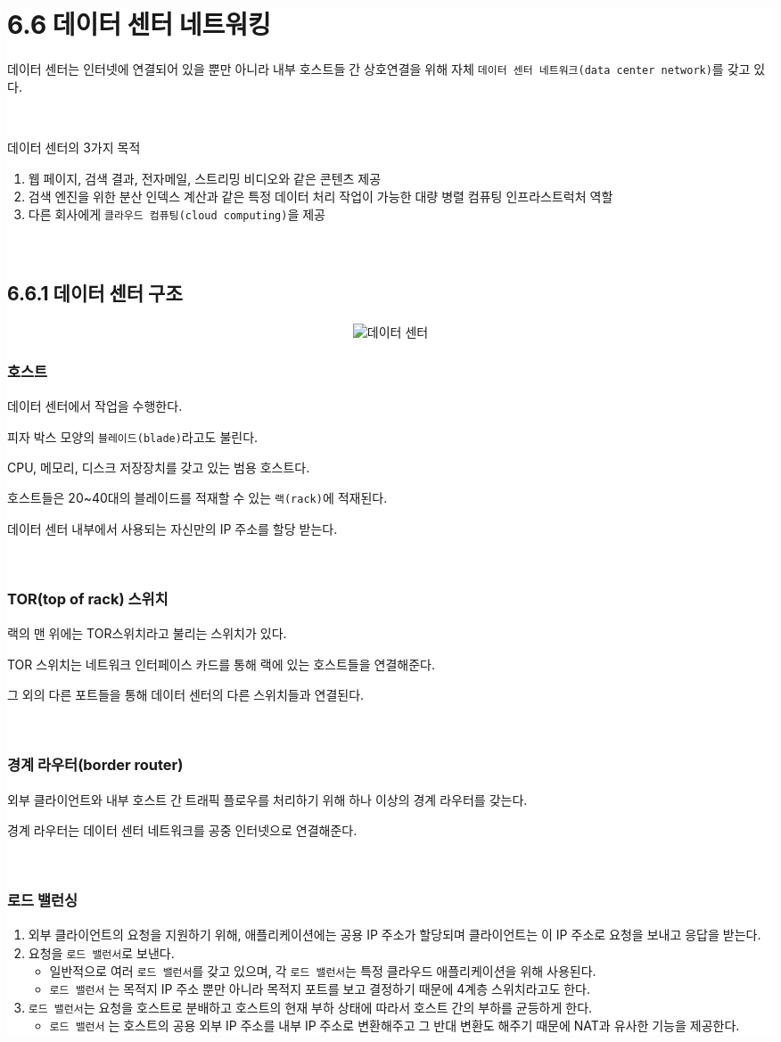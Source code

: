 # 6.6 데이터 센터 네트워킹

데이터 센터는 인터넷에 연결되어 있을 뿐만 아니라 내부 호스트들 간 상호연결을 위해 자체 `데이터 센터 네트워크(data center network)`를 갖고 있다.

<br/>

데이터 센터의 3가지 목적

1. 웹 페이지, 검색 결과, 전자메일, 스트리밍 비디오와 같은 콘텐츠 제공
2. 검색 엔진을 위한 분산 인덱스 계산과 같은 특정 데이터 처리 작업이 가능한 대량 병렬 컴퓨팅 인프라스트럭처 역할
3. 다른 회사에게 `클라우드 컴퓨팅(cloud computing)`을 제공

<br/>

## 6.6.1 데이터 센터 구조

<p align="center"><img width="700" alt="데이터 센터" src="https://user-images.githubusercontent.com/76640167/214875512-04558954-375e-44f4-89e1-71d25703126b.png">

<br/>

### 호스트

데이터 센터에서 작업을 수행한다.

피자 박스 모양의 `블레이드(blade)`라고도 불린다.

CPU, 메모리, 디스크 저장장치를 갖고 있는 범용 호스트다.

호스트들은 20~40대의 블레이드를 적재할 수 있는 `랙(rack)`에 적재된다.

데이터 센터 내부에서 사용되는 자신만의 IP 주소를 할당 받는다.

<br/>

### TOR(top of rack) 스위치

랙의 맨 위에는 TOR스위치라고 불리는 스위치가 있다.

TOR 스위치는 네트워크 인터페이스 카드를 통해 랙에 있는 호스트들을 연결해준다.

그 외의 다른 포트들을 통해 데이터 센터의 다른 스위치들과 연결된다.

<br/>

### 경계 라우터(border router)

외부 클라이언트와 내부 호스트 간 트래픽 플로우를 처리하기 위해 하나 이상의 경계 라우터를 갖는다.

경계 라우터는 데이터 센터 네트워크를 공중 인터넷으로 연결해준다.

<br/>

### 로드 밸런싱

1. 외부 클라이언트의 요청을 지원하기 위해, 애플리케이션에는 공용 IP 주소가 할당되며 클라이언트는 이 IP 주소로 요청을 보내고 응답을 받는다.
2. 요청을 `로드 밸런서`로 보낸다.
    - 일반적으로 여러 `로드 밸런서`를 갖고 있으며, 각 `로드 밸런서`는 특정 클라우드 애플리케이션을 위해 사용된다.
    - `로드 밸런서` 는 목적지 IP 주소 뿐만 아니라 목적지 포트를 보고 결정하기 때문에 4계층 스위치라고도 한다.
3. `로드 밸런서`는 요청을 호스트로 분배하고 호스트의 현재 부하 상태에 따라서 호스트 간의 부하를 균등하게 한다.
    - `로드 밸런서` 는 호스트의 공용 외부 IP 주소를 내부 IP 주소로 변환해주고 그 반대 변환도 해주기 때문에 NAT과 유사한 기능을 제공한다.
